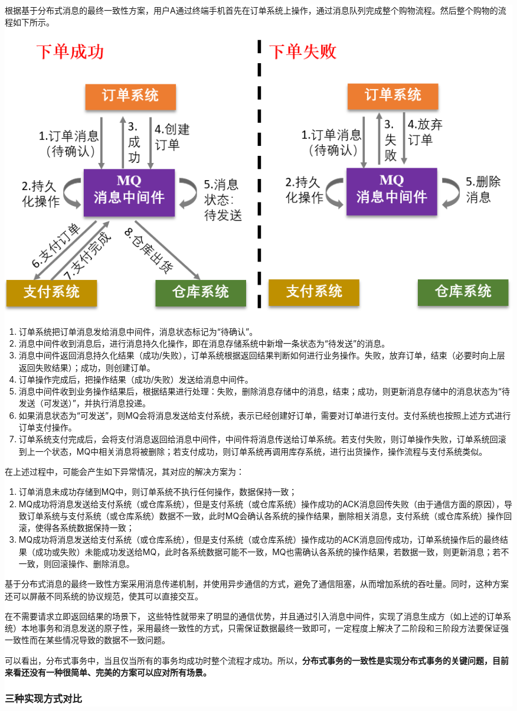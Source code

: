 根据基于分布式消息的最终一致性方案，用户A通过终端手机首先在订单系统上操作，通过消息队列完成整个购物流程。然后整个购物的流程如下所示。

![](./httpsstatic001geekbangorgresourceimaged9a4d9b2d32660e49a4ea613871337b570a4.png)

1.  订单系统把订单消息发给消息中间件，消息状态标记为“待确认”。
2.  消息中间件收到消息后，进行消息持久化操作，即在消息存储系统中新增一条状态为“待发送”的消息。
3.  消息中间件返回消息持久化结果（成功/失败），订单系统根据返回结果判断如何进行业务操作。失败，放弃订单，结束（必要时向上层返回失败结果）；成功，则创建订单。
4.  订单操作完成后，把操作结果（成功/失败）发送给消息中间件。
5.  消息中间件收到业务操作结果后，根据结果进行处理：失败，删除消息存储中的消息，结束；成功，则更新消息存储中的消息状态为“待发送（可发送）”，并执行消息投递。
6.  如果消息状态为“可发送”，则MQ会将消息发送给支付系统，表示已经创建好订单，需要对订单进行支付。支付系统也按照上述方式进行订单支付操作。
7.  订单系统支付完成后，会将支付消息返回给消息中间件，中间件将消息传送给订单系统。若支付失败，则订单操作失败，订单系统回滚到上一个状态，MQ中相关消息将被删除；若支付成功，则订单系统再调用库存系统，进行出货操作，操作流程与支付系统类似。

在上述过程中，可能会产生如下异常情况，其对应的解决方案为：

1.  订单消息未成功存储到MQ中，则订单系统不执行任何操作，数据保持一致；
2.  MQ成功将消息发送给支付系统（或仓库系统），但是支付系统（或仓库系统）操作成功的ACK消息回传失败（由于通信方面的原因），导致订单系统与支付系统（或仓库系统）数据不一致，此时MQ会确认各系统的操作结果，删除相关消息，支付系统（或仓库系统）操作回滚，使得各系统数据保持一致；
3.  MQ成功将消息发送给支付系统（或仓库系统），但是支付系统（或仓库系统）操作成功的ACK消息回传成功，订单系统操作后的最终结果（成功或失败）未能成功发送给MQ，此时各系统数据可能不一致，MQ也需确认各系统的操作结果，若数据一致，则更新消息；若不一致，则回滚操作、删除消息。

基于分布式消息的最终一致性方案采用消息传递机制，并使用异步通信的方式，避免了通信阻塞，从而增加系统的吞吐量。同时，这种方案还可以屏蔽不同系统的协议规范，使其可以直接交互。

在不需要请求立即返回结果的场景下， 这些特性就带来了明显的通信优势，并且通过引入消息中间件，实现了消息生成方（如上述的订单系统）本地事务和消息发送的原子性，采用最终一致性的方式，只需保证数据最终一致即可，一定程度上解决了二阶段和三阶段方法要保证强一致性而在某些情况导致的数据不一致问题。

可以看出，分布式事务中，当且仅当所有的事务均成功时整个流程才成功。所以，**分布式事务的一致性是实现分布式事务的关键问题，目前来看还没有一种很简单、完美的方案可以应对所有场景。**

### 三种实现方式对比
